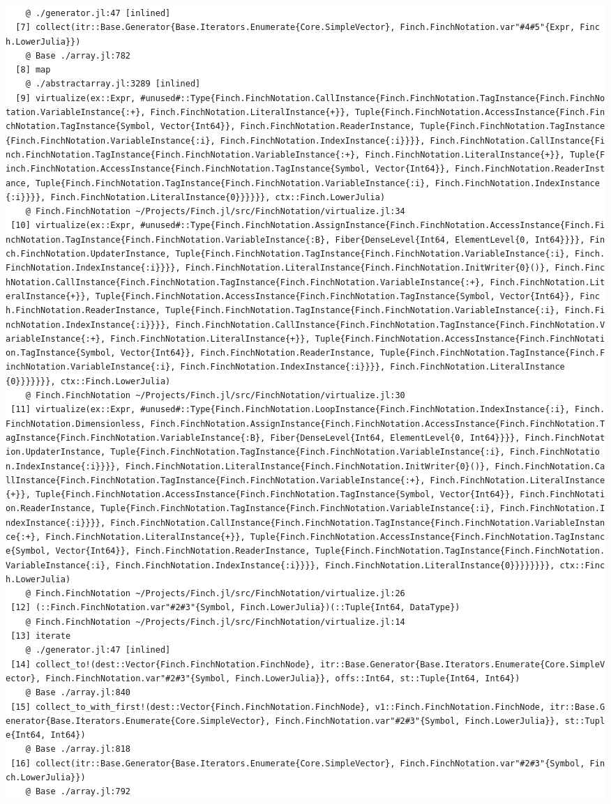 ```jldoctest example1
    @ ./generator.jl:47 [inlined]
  [7] collect(itr::Base.Generator{Base.Iterators.Enumerate{Core.SimpleVector}, Finch.FinchNotation.var"#4#5"{Expr, Finch.LowerJulia}})
    @ Base ./array.jl:782
  [8] map
    @ ./abstractarray.jl:3289 [inlined]
  [9] virtualize(ex::Expr, #unused#::Type{Finch.FinchNotation.CallInstance{Finch.FinchNotation.TagInstance{Finch.FinchNotation.VariableInstance{:+}, Finch.FinchNotation.LiteralInstance{+}}, Tuple{Finch.FinchNotation.AccessInstance{Finch.FinchNotation.TagInstance{Symbol, Vector{Int64}}, Finch.FinchNotation.ReaderInstance, Tuple{Finch.FinchNotation.TagInstance{Finch.FinchNotation.VariableInstance{:i}, Finch.FinchNotation.IndexInstance{:i}}}}, Finch.FinchNotation.CallInstance{Finch.FinchNotation.TagInstance{Finch.FinchNotation.VariableInstance{:+}, Finch.FinchNotation.LiteralInstance{+}}, Tuple{Finch.FinchNotation.AccessInstance{Finch.FinchNotation.TagInstance{Symbol, Vector{Int64}}, Finch.FinchNotation.ReaderInstance, Tuple{Finch.FinchNotation.TagInstance{Finch.FinchNotation.VariableInstance{:i}, Finch.FinchNotation.IndexInstance{:i}}}}, Finch.FinchNotation.LiteralInstance{0}}}}}}, ctx::Finch.LowerJulia)
    @ Finch.FinchNotation ~/Projects/Finch.jl/src/FinchNotation/virtualize.jl:34
 [10] virtualize(ex::Expr, #unused#::Type{Finch.FinchNotation.AssignInstance{Finch.FinchNotation.AccessInstance{Finch.FinchNotation.TagInstance{Finch.FinchNotation.VariableInstance{:B}, Fiber{DenseLevel{Int64, ElementLevel{0, Int64}}}}, Finch.FinchNotation.UpdaterInstance, Tuple{Finch.FinchNotation.TagInstance{Finch.FinchNotation.VariableInstance{:i}, Finch.FinchNotation.IndexInstance{:i}}}}, Finch.FinchNotation.LiteralInstance{Finch.FinchNotation.InitWriter{0}()}, Finch.FinchNotation.CallInstance{Finch.FinchNotation.TagInstance{Finch.FinchNotation.VariableInstance{:+}, Finch.FinchNotation.LiteralInstance{+}}, Tuple{Finch.FinchNotation.AccessInstance{Finch.FinchNotation.TagInstance{Symbol, Vector{Int64}}, Finch.FinchNotation.ReaderInstance, Tuple{Finch.FinchNotation.TagInstance{Finch.FinchNotation.VariableInstance{:i}, Finch.FinchNotation.IndexInstance{:i}}}}, Finch.FinchNotation.CallInstance{Finch.FinchNotation.TagInstance{Finch.FinchNotation.VariableInstance{:+}, Finch.FinchNotation.LiteralInstance{+}}, Tuple{Finch.FinchNotation.AccessInstance{Finch.FinchNotation.TagInstance{Symbol, Vector{Int64}}, Finch.FinchNotation.ReaderInstance, Tuple{Finch.FinchNotation.TagInstance{Finch.FinchNotation.VariableInstance{:i}, Finch.FinchNotation.IndexInstance{:i}}}}, Finch.FinchNotation.LiteralInstance{0}}}}}}}, ctx::Finch.LowerJulia)
    @ Finch.FinchNotation ~/Projects/Finch.jl/src/FinchNotation/virtualize.jl:30
 [11] virtualize(ex::Expr, #unused#::Type{Finch.FinchNotation.LoopInstance{Finch.FinchNotation.IndexInstance{:i}, Finch.FinchNotation.Dimensionless, Finch.FinchNotation.AssignInstance{Finch.FinchNotation.AccessInstance{Finch.FinchNotation.TagInstance{Finch.FinchNotation.VariableInstance{:B}, Fiber{DenseLevel{Int64, ElementLevel{0, Int64}}}}, Finch.FinchNotation.UpdaterInstance, Tuple{Finch.FinchNotation.TagInstance{Finch.FinchNotation.VariableInstance{:i}, Finch.FinchNotation.IndexInstance{:i}}}}, Finch.FinchNotation.LiteralInstance{Finch.FinchNotation.InitWriter{0}()}, Finch.FinchNotation.CallInstance{Finch.FinchNotation.TagInstance{Finch.FinchNotation.VariableInstance{:+}, Finch.FinchNotation.LiteralInstance{+}}, Tuple{Finch.FinchNotation.AccessInstance{Finch.FinchNotation.TagInstance{Symbol, Vector{Int64}}, Finch.FinchNotation.ReaderInstance, Tuple{Finch.FinchNotation.TagInstance{Finch.FinchNotation.VariableInstance{:i}, Finch.FinchNotation.IndexInstance{:i}}}}, Finch.FinchNotation.CallInstance{Finch.FinchNotation.TagInstance{Finch.FinchNotation.VariableInstance{:+}, Finch.FinchNotation.LiteralInstance{+}}, Tuple{Finch.FinchNotation.AccessInstance{Finch.FinchNotation.TagInstance{Symbol, Vector{Int64}}, Finch.FinchNotation.ReaderInstance, Tuple{Finch.FinchNotation.TagInstance{Finch.FinchNotation.VariableInstance{:i}, Finch.FinchNotation.IndexInstance{:i}}}}, Finch.FinchNotation.LiteralInstance{0}}}}}}}}, ctx::Finch.LowerJulia)
    @ Finch.FinchNotation ~/Projects/Finch.jl/src/FinchNotation/virtualize.jl:26
 [12] (::Finch.FinchNotation.var"#2#3"{Symbol, Finch.LowerJulia})(::Tuple{Int64, DataType})
    @ Finch.FinchNotation ~/Projects/Finch.jl/src/FinchNotation/virtualize.jl:14
 [13] iterate
    @ ./generator.jl:47 [inlined]
 [14] collect_to!(dest::Vector{Finch.FinchNotation.FinchNode}, itr::Base.Generator{Base.Iterators.Enumerate{Core.SimpleVector}, Finch.FinchNotation.var"#2#3"{Symbol, Finch.LowerJulia}}, offs::Int64, st::Tuple{Int64, Int64})
    @ Base ./array.jl:840
 [15] collect_to_with_first!(dest::Vector{Finch.FinchNotation.FinchNode}, v1::Finch.FinchNotation.FinchNode, itr::Base.Generator{Base.Iterators.Enumerate{Core.SimpleVector}, Finch.FinchNotation.var"#2#3"{Symbol, Finch.LowerJulia}}, st::Tuple{Int64, Int64})
    @ Base ./array.jl:818
 [16] collect(itr::Base.Generator{Base.Iterators.Enumerate{Core.SimpleVector}, Finch.FinchNotation.var"#2#3"{Symbol, Finch.LowerJulia}})
    @ Base ./array.jl:792
```